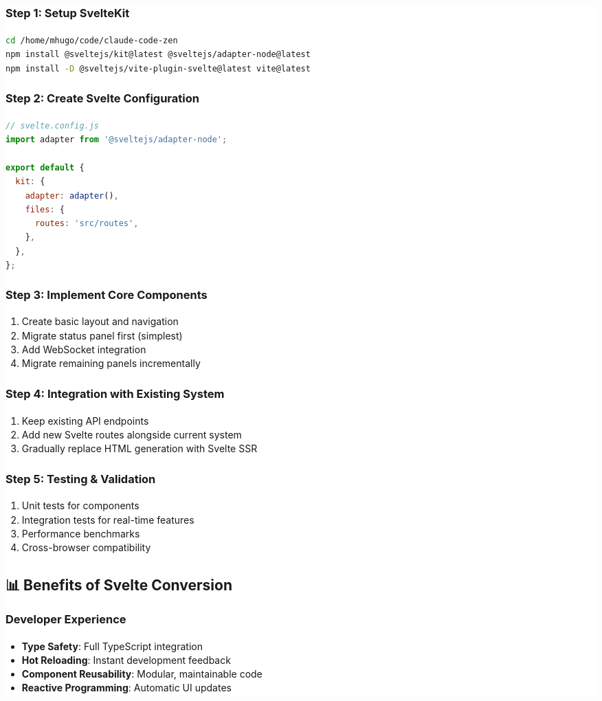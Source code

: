 ### **Step 1: Setup SvelteKit**

```bash
cd /home/mhugo/code/claude-code-zen
npm install @sveltejs/kit@latest @sveltejs/adapter-node@latest
npm install -D @sveltejs/vite-plugin-svelte@latest vite@latest
```

### **Step 2: Create Svelte Configuration**

```javascript
// svelte.config.js
import adapter from '@sveltejs/adapter-node';

export default {
  kit: {
    adapter: adapter(),
    files: {
      routes: 'src/routes',
    },
  },
};
```

### **Step 3: Implement Core Components**

1. Create basic layout and navigation
2. Migrate status panel first (simplest)
3. Add WebSocket integration
4. Migrate remaining panels incrementally

### **Step 4: Integration with Existing System**

1. Keep existing API endpoints
2. Add new Svelte routes alongside current system
3. Gradually replace HTML generation with Svelte SSR

### **Step 5: Testing & Validation**

1. Unit tests for components
2. Integration tests for real-time features
3. Performance benchmarks
4. Cross-browser compatibility

## 📊 Benefits of Svelte Conversion

### **Developer Experience**

- **Type Safety**: Full TypeScript integration
- **Hot Reloading**: Instant development feedback
- **Component Reusability**: Modular, maintainable code
- **Reactive Programming**: Automatic UI updates
